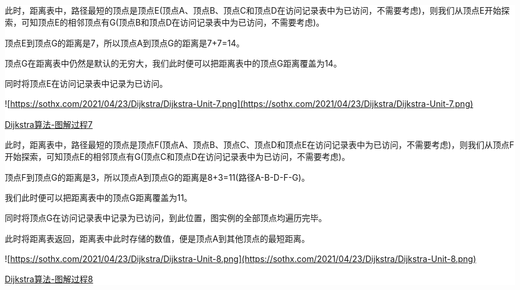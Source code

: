 此时，距离表中，路径最短的顶点是顶点E(顶点A、顶点B、顶点C和顶点D在访问记录表中为已访问，不需要考虑)，则我们从顶点E开始探索，可知顶点E的相邻顶点有G(顶点B和顶点D在访问记录表中为已访问，不需要考虑)。

顶点E到顶点G的距离是7，所以顶点A到顶点G的距离是7+7=14。

顶点G在距离表中仍然是默认的无穷大，我们此时便可以把距离表中的顶点G距离覆盖为14。

同时将顶点E在访问记录表中记录为已访问。

![https://sothx.com/2021/04/23/Dijkstra/Dijkstra-Unit-7.png](https://sothx.com/2021/04/23/Dijkstra/Dijkstra-Unit-7.png)

[Dijkstra算法-图解过程7](https://sothx.com/2021/04/23/Dijkstra/Dijkstra-Unit-7.png)

此时，距离表中，路径最短的顶点是顶点F(顶点A、顶点B、顶点C、顶点D和顶点E在访问记录表中为已访问，不需要考虑)，则我们从顶点F开始探索，可知顶点E的相邻顶点有G(顶点C和顶点D在访问记录表中为已访问，不需要考虑)。

顶点F到顶点G的距离是3，所以顶点A到顶点G的距离是8+3=11(路径A-B-D-F-G)。

我们此时便可以把距离表中的顶点G距离覆盖为11。

同时将顶点G在访问记录表中记录为已访问，到此位置，图实例的全部顶点均遍历完毕。

此时将距离表返回，距离表中此时存储的数值，便是顶点A到其他顶点的最短距离。

![https://sothx.com/2021/04/23/Dijkstra/Dijkstra-Unit-8.png](https://sothx.com/2021/04/23/Dijkstra/Dijkstra-Unit-8.png)

[Dijkstra算法-图解过程8](https://sothx.com/2021/04/23/Dijkstra/Dijkstra-Unit-8.png)